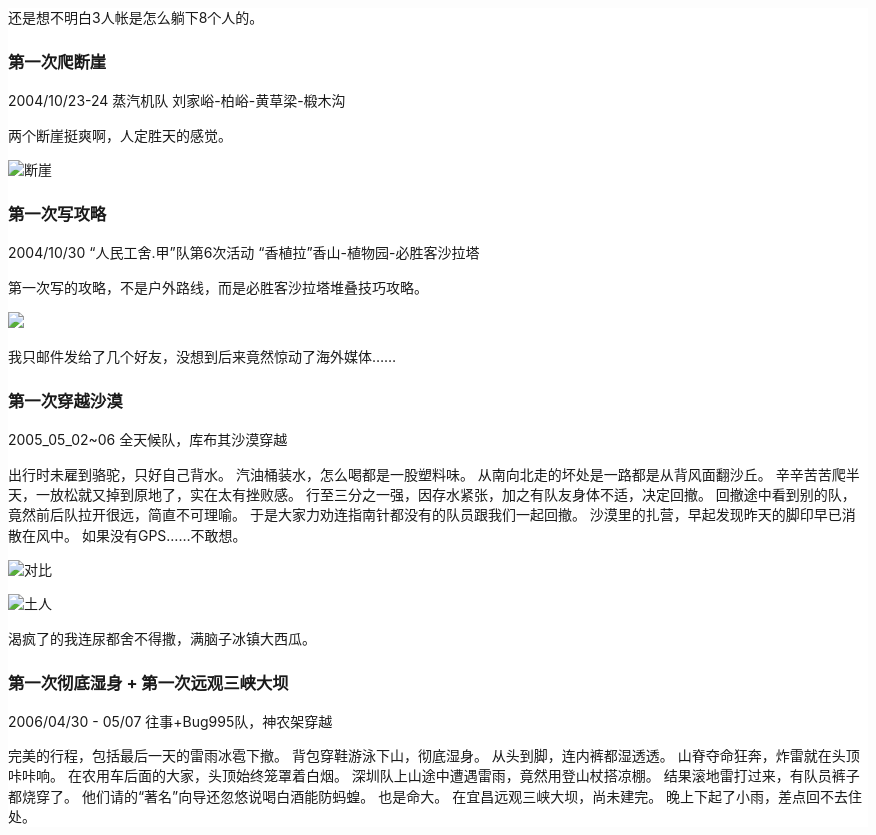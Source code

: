 还是想不明白3人帐是怎么躺下8个人的。

### 第一次爬断崖

2004/10/23-24 蒸汽机队 刘家峪-柏峪-黄草梁-椴木沟

两个断崖挺爽啊，人定胜天的感觉。

![断崖](IMG_5803.JPG)

### 第一次写攻略

2004/10/30 “人民工舍.甲”队第6次活动 “香植拉”香山-植物园-必胜客沙拉塔

第一次写的攻略，不是户外路线，而是必胜客沙拉塔堆叠技巧攻略。

![](沙拉塔-11.jpg)

我只邮件发给了几个好友，没想到后来竟然惊动了海外媒体……

### 第一次穿越沙漠

2005_05_02~06 全天候队，库布其沙漠穿越

出行时未雇到骆驼，只好自己背水。
汽油桶装水，怎么喝都是一股塑料味。
从南向北走的坏处是一路都是从背风面翻沙丘。
辛辛苦苦爬半天，一放松就又掉到原地了，实在太有挫败感。
行至三分之一强，因存水紧张，加之有队友身体不适，决定回撤。
回撤途中看到别的队，竟然前后队拉开很远，简直不可理喻。
于是大家力劝连指南针都没有的队员跟我们一起回撤。
沙漠里的扎营，早起发现昨天的脚印早已消散在风中。
如果没有GPS……不敢想。

![对比](对比.jpg)

![土人](土人.JPG)

渴疯了的我连尿都舍不得撒，满脑子冰镇大西瓜。

### 第一次彻底湿身 + 第一次远观三峡大坝

2006/04/30 - 05/07 往事+Bug995队，神农架穿越

完美的行程，包括最后一天的雷雨冰雹下撤。
背包穿鞋游泳下山，彻底湿身。
从头到脚，连内裤都湿透透。
山脊夺命狂奔，炸雷就在头顶咔咔响。
在农用车后面的大家，头顶始终笼罩着白烟。
深圳队上山途中遭遇雷雨，竟然用登山杖搭凉棚。
结果滚地雷打过来，有队员裤子都烧穿了。
他们请的“著名”向导还忽悠说喝白酒能防蚂蝗。
也是命大。
在宜昌远观三峡大坝，尚未建完。
晚上下起了小雨，差点回不去住处。
